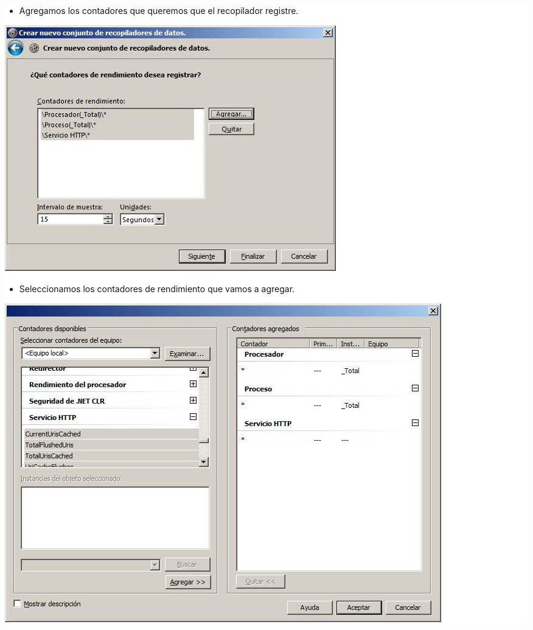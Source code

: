
* Agregamos los contadores que queremos que el recopilador registre.

![pra03_img22](imagenes/pra03_img22.png)

* Seleccionamos los contadores de rendimiento que vamos a agregar.

![pra03_img23](imagenes/pra03_img23.png)
